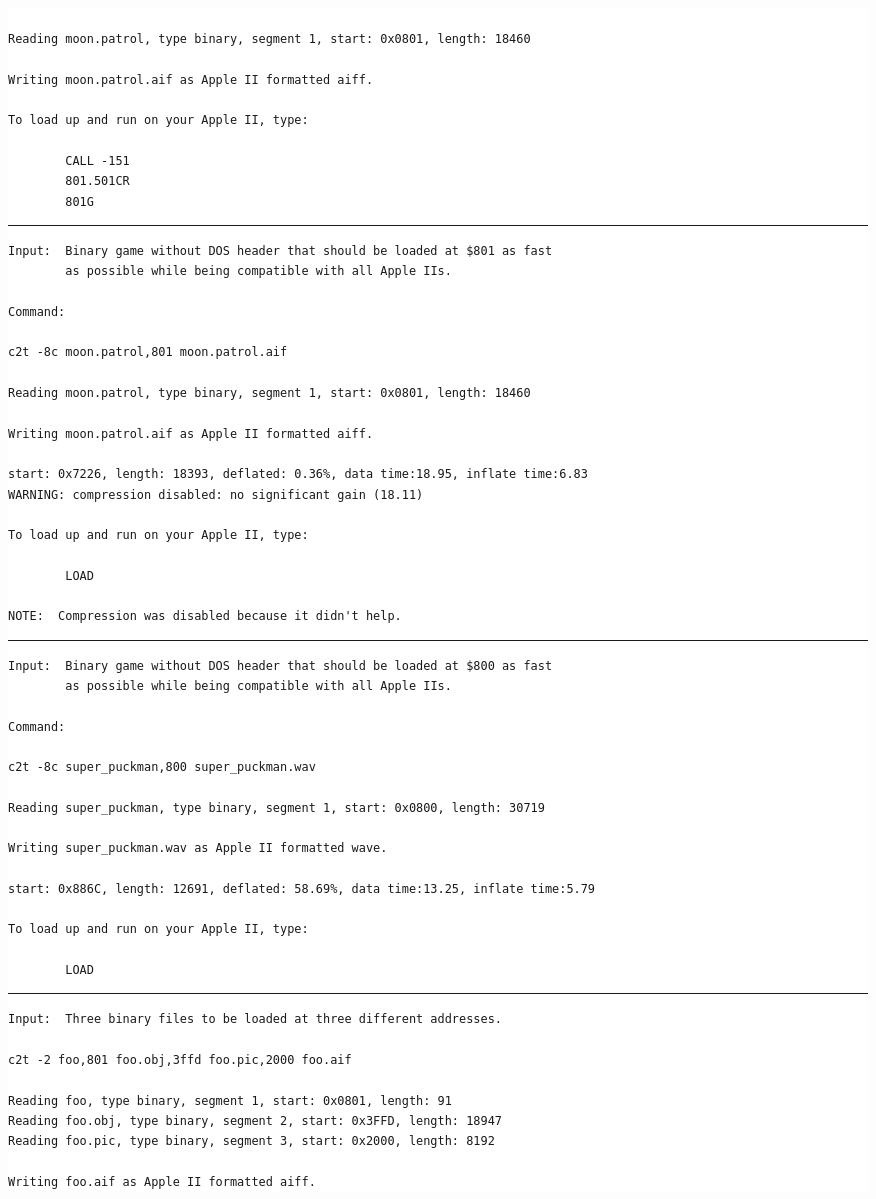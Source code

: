 ```

Reading moon.patrol, type binary, segment 1, start: 0x0801, length: 18460

Writing moon.patrol.aif as Apple II formatted aiff.

To load up and run on your Apple II, type:

        CALL -151
        801.501CR 
        801G
```
------------------------------------------------------------------------------
```
Input:  Binary game without DOS header that should be loaded at $801 as fast
        as possible while being compatible with all Apple IIs.

Command:

c2t -8c moon.patrol,801 moon.patrol.aif

Reading moon.patrol, type binary, segment 1, start: 0x0801, length: 18460

Writing moon.patrol.aif as Apple II formatted aiff.

start: 0x7226, length: 18393, deflated: 0.36%, data time:18.95, inflate time:6.83
WARNING: compression disabled: no significant gain (18.11)

To load up and run on your Apple II, type:

        LOAD

NOTE:  Compression was disabled because it didn't help.
```
------------------------------------------------------------------------------
```
Input:  Binary game without DOS header that should be loaded at $800 as fast
        as possible while being compatible with all Apple IIs.

Command:

c2t -8c super_puckman,800 super_puckman.wav

Reading super_puckman, type binary, segment 1, start: 0x0800, length: 30719

Writing super_puckman.wav as Apple II formatted wave.

start: 0x886C, length: 12691, deflated: 58.69%, data time:13.25, inflate time:5.79

To load up and run on your Apple II, type:

        LOAD
```
------------------------------------------------------------------------------
```
Input:  Three binary files to be loaded at three different addresses.

c2t -2 foo,801 foo.obj,3ffd foo.pic,2000 foo.aif

Reading foo, type binary, segment 1, start: 0x0801, length: 91
Reading foo.obj, type binary, segment 2, start: 0x3FFD, length: 18947
Reading foo.pic, type binary, segment 3, start: 0x2000, length: 8192

Writing foo.aif as Apple II formatted aiff.
```